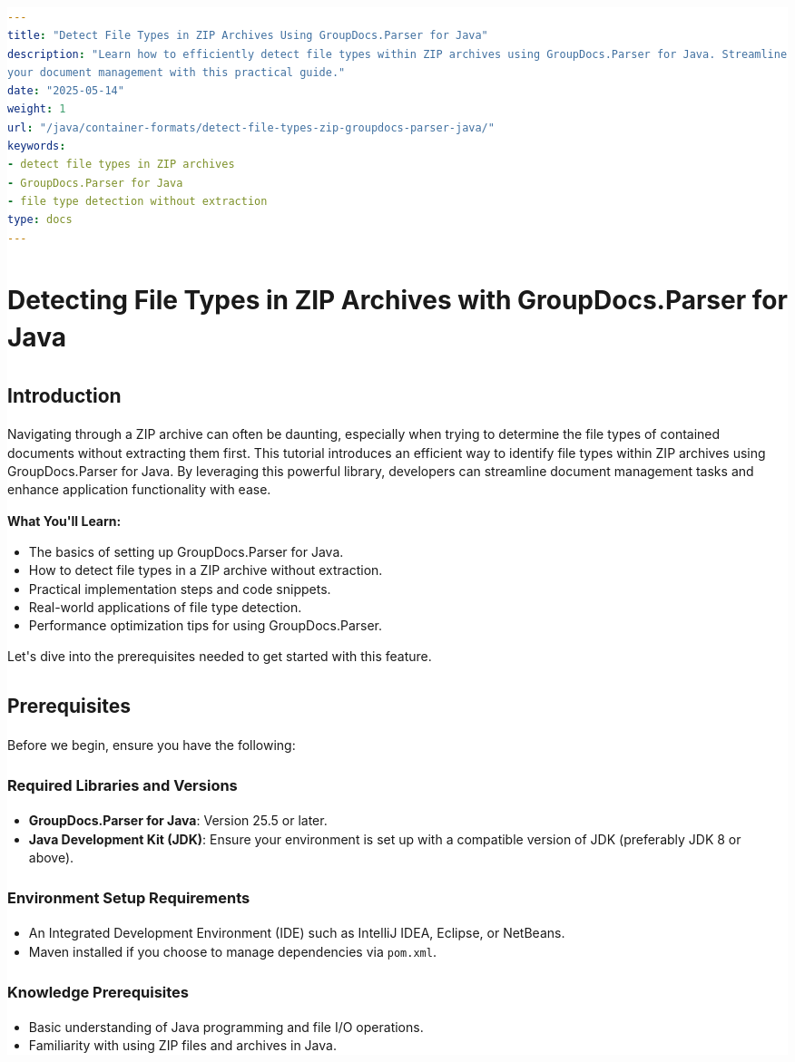 ```yaml
---
title: "Detect File Types in ZIP Archives Using GroupDocs.Parser for Java"
description: "Learn how to efficiently detect file types within ZIP archives using GroupDocs.Parser for Java. Streamline your document management with this practical guide."
date: "2025-05-14"
weight: 1
url: "/java/container-formats/detect-file-types-zip-groupdocs-parser-java/"
keywords:
- detect file types in ZIP archives
- GroupDocs.Parser for Java
- file type detection without extraction
type: docs
---
```

# Detecting File Types in ZIP Archives with GroupDocs.Parser for Java

## Introduction

Navigating through a ZIP archive can often be daunting, especially when trying to determine the file types of contained documents without extracting them first. This tutorial introduces an efficient way to identify file types within ZIP archives using GroupDocs.Parser for Java. By leveraging this powerful library, developers can streamline document management tasks and enhance application functionality with ease.

**What You'll Learn:**
- The basics of setting up GroupDocs.Parser for Java.
- How to detect file types in a ZIP archive without extraction.
- Practical implementation steps and code snippets.
- Real-world applications of file type detection.
- Performance optimization tips for using GroupDocs.Parser.

Let's dive into the prerequisites needed to get started with this feature.

## Prerequisites

Before we begin, ensure you have the following:

### Required Libraries and Versions
- **GroupDocs.Parser for Java**: Version 25.5 or later.
- **Java Development Kit (JDK)**: Ensure your environment is set up with a compatible version of JDK (preferably JDK 8 or above).

### Environment Setup Requirements
- An Integrated Development Environment (IDE) such as IntelliJ IDEA, Eclipse, or NetBeans.
- Maven installed if you choose to manage dependencies via `pom.xml`.

### Knowledge Prerequisites
- Basic understanding of Java programming and file I/O operations.
- Familiarity with using ZIP files and archives in Java.
